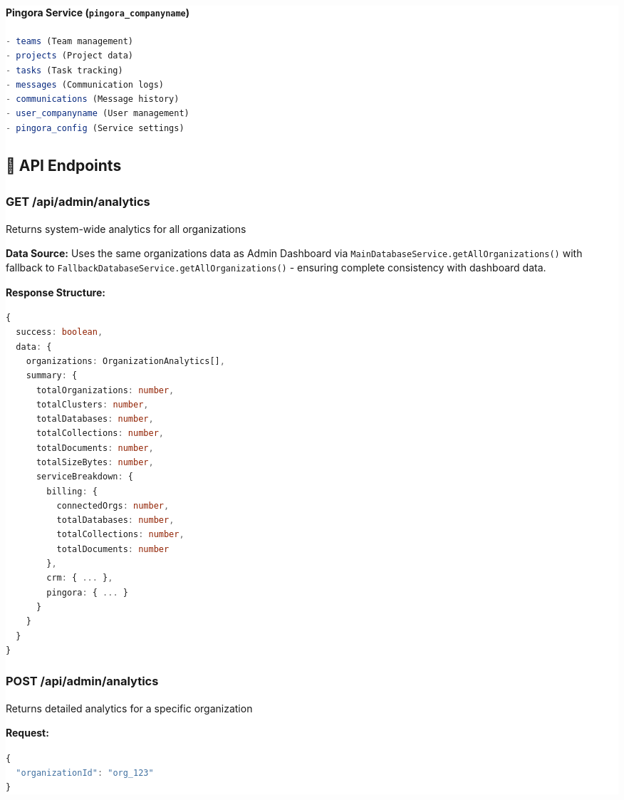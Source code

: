 #### **Pingora Service** (`pingora_companyname`)
```javascript
- teams (Team management)
- projects (Project data)
- tasks (Task tracking)
- messages (Communication logs)
- communications (Message history)
- user_companyname (User management)
- pingora_config (Service settings)
```

## 🚀 API Endpoints

### **GET /api/admin/analytics**
Returns system-wide analytics for all organizations

**Data Source:** Uses the same organizations data as Admin Dashboard via `MainDatabaseService.getAllOrganizations()` with fallback to `FallbackDatabaseService.getAllOrganizations()` - ensuring complete consistency with dashboard data.

**Response Structure:**
```typescript
{
  success: boolean,
  data: {
    organizations: OrganizationAnalytics[],
    summary: {
      totalOrganizations: number,
      totalClusters: number,
      totalDatabases: number, 
      totalCollections: number,
      totalDocuments: number,
      totalSizeBytes: number,
      serviceBreakdown: {
        billing: {
          connectedOrgs: number,
          totalDatabases: number,
          totalCollections: number,
          totalDocuments: number
        },
        crm: { ... },
        pingora: { ... }
      }
    }
  }
}
```

### **POST /api/admin/analytics**
Returns detailed analytics for a specific organization

**Request:**
```javascript
{
  "organizationId": "org_123"
}
```
